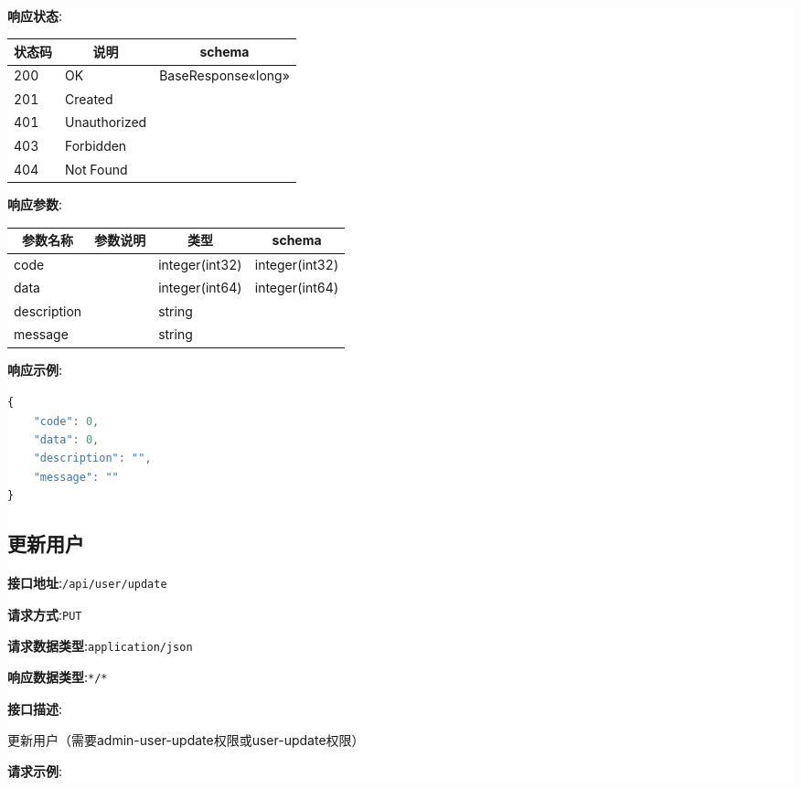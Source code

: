 
**响应状态**:


| 状态码 | 说明 | schema |
| -------- | -------- | ----- | 
|200|OK|BaseResponse«long»|
|201|Created||
|401|Unauthorized||
|403|Forbidden||
|404|Not Found||


**响应参数**:


| 参数名称 | 参数说明 | 类型 | schema |
| -------- | -------- | ----- |----- | 
|code||integer(int32)|integer(int32)|
|data||integer(int64)|integer(int64)|
|description||string||
|message||string||


**响应示例**:
```javascript
{
	"code": 0,
	"data": 0,
	"description": "",
	"message": ""
}
```


## 更新用户


**接口地址**:`/api/user/update`


**请求方式**:`PUT`


**请求数据类型**:`application/json`


**响应数据类型**:`*/*`


**接口描述**:<p>更新用户（需要admin-user-update权限或user-update权限）</p>



**请求示例**:
